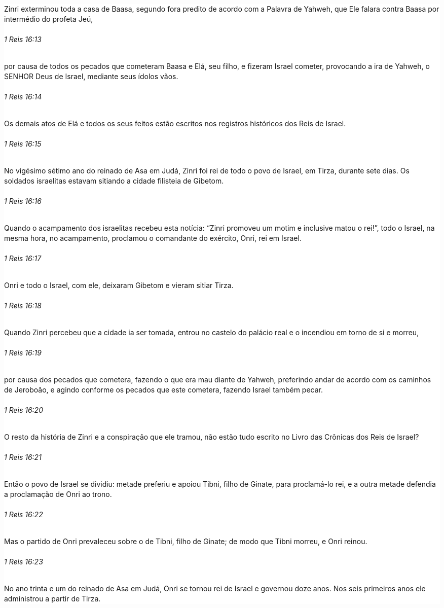 Zinri exterminou toda a casa de Baasa, segundo fora predito de acordo com a Palavra de Yahweh, que Ele falara contra Baasa por intermédio do profeta Jeú,

###### 1 Reis 16:13

por causa de todos os pecados que cometeram Baasa e Elá, seu filho, e fizeram Israel cometer, provocando a ira de Yahweh, o SENHOR Deus de Israel, mediante seus ídolos vãos.

###### 1 Reis 16:14

Os demais atos de Elá e todos os seus feitos estão escritos nos registros históricos dos Reis de Israel.

###### 1 Reis 16:15

No vigésimo sétimo ano do reinado de Asa em Judá, Zinri foi rei de todo o povo de Israel, em Tirza, durante sete dias. Os soldados israelitas estavam sitiando a cidade filisteia de Gibetom.

###### 1 Reis 16:16

Quando o acampamento dos israelitas recebeu esta notícia: “Zinri promoveu um motim e inclusive matou o rei!”, todo o Israel, na mesma hora, no acampamento, proclamou o comandante do exército, Onri, rei em Israel.

###### 1 Reis 16:17

Onri e todo o Israel, com ele, deixaram Gibetom e vieram sitiar Tirza.

###### 1 Reis 16:18

Quando Zinri percebeu que a cidade ia ser tomada, entrou no castelo do palácio real e o incendiou em torno de si e morreu,

###### 1 Reis 16:19

por causa dos pecados que cometera, fazendo o que era mau diante de Yahweh, preferindo andar de acordo com os caminhos de Jeroboão, e agindo conforme os pecados que este cometera, fazendo Israel também pecar.

###### 1 Reis 16:20

O resto da história de Zinri e a conspiração que ele tramou, não estão tudo escrito no Livro das Crônicas dos Reis de Israel?

###### 1 Reis 16:21

Então o povo de Israel se dividiu: metade preferiu e apoiou Tibni, filho de Ginate, para proclamá-lo rei, e a outra metade defendia a proclamação de Onri ao trono.

###### 1 Reis 16:22

Mas o partido de Onri prevaleceu sobre o de Tibni, filho de Ginate; de modo que Tibni morreu, e Onri reinou.

###### 1 Reis 16:23

No ano trinta e um do reinado de Asa em Judá, Onri se tornou rei de Israel e governou doze anos. Nos seis primeiros anos ele administrou a partir de Tirza.
